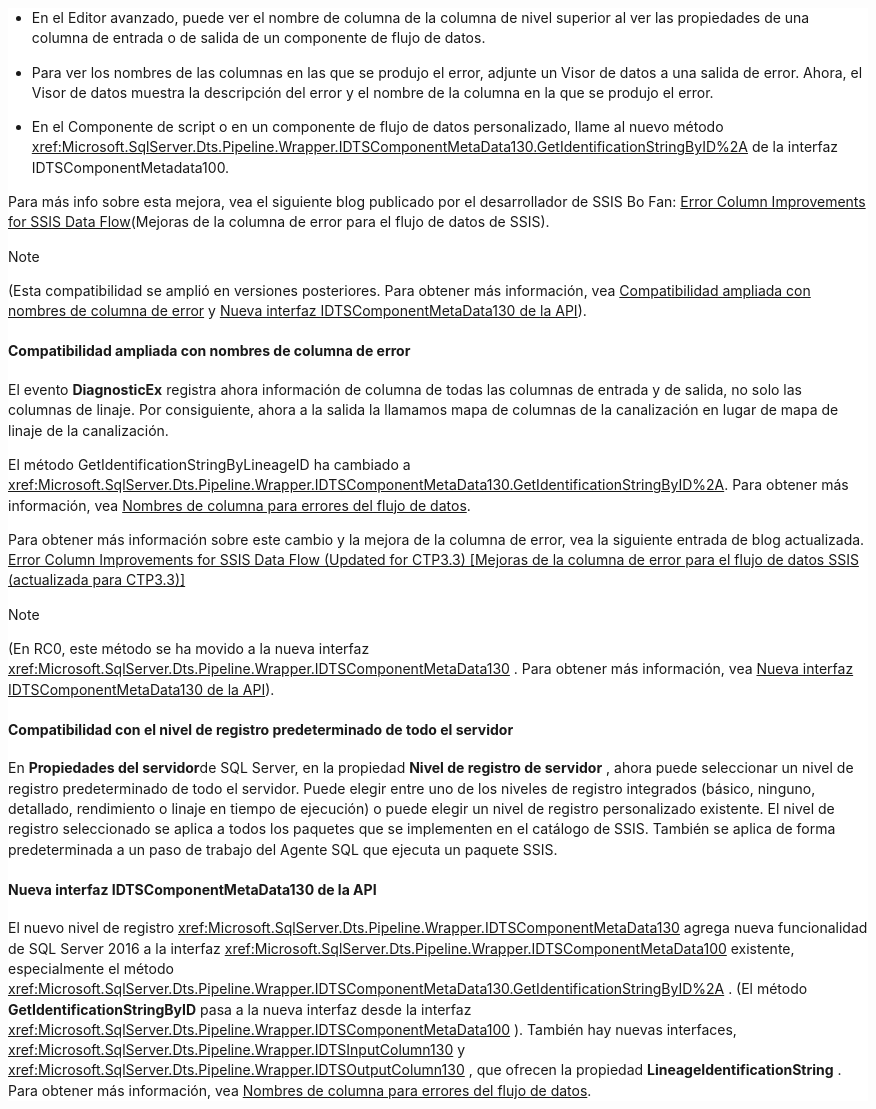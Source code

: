 -   En el Editor avanzado, puede ver el nombre de columna de la columna de nivel superior al ver las propiedades de una columna de entrada o de salida de un componente de flujo de datos.  
  
-   Para ver los nombres de las columnas en las que se produjo el error, adjunte un Visor de datos a una salida de error.  Ahora, el Visor de datos muestra la descripción del error y el nombre de la columna en la que se produjo el error.  
  
-   En el Componente de script o en un componente de flujo de datos personalizado, llame al nuevo método <xref:Microsoft.SqlServer.Dts.Pipeline.Wrapper.IDTSComponentMetaData130.GetIdentificationStringByID%2A> de la interfaz IDTSComponentMetadata100.  
  
 Para más info sobre esta mejora, vea el siguiente blog publicado por el desarrollador de SSIS Bo Fan: [Error Column Improvements for SSIS Data Flow](http://blogs.msdn.com/b/ssis/archive/2015/11/27/error-column-improvement-for-ssis-data-flow.aspx)(Mejoras de la columna de error para el flujo de datos de SSIS).  
  
> [!NOTE]  
>  (Esta compatibilidad se amplió en versiones posteriores. Para obtener más información, vea [Compatibilidad ampliada con nombres de columna de error](#getidstring) y [Nueva interfaz IDTSComponentMetaData130 de la API](#CMD130)).  

####  <a name="getidstring"></a> Compatibilidad ampliada con nombres de columna de error  
 El evento **DiagnosticEx** registra ahora información de columna de todas las columnas de entrada y de salida, no solo las columnas de linaje. Por consiguiente, ahora a la salida la llamamos mapa de columnas de la canalización en lugar de mapa de linaje de la canalización.  
  
 El método GetIdentificationStringByLineageID ha cambiado a <xref:Microsoft.SqlServer.Dts.Pipeline.Wrapper.IDTSComponentMetaData130.GetIdentificationStringByID%2A>. Para obtener más información, vea [Nombres de columna para errores del flujo de datos](#ErrorColumn).  
  
 Para obtener más información sobre este cambio y la mejora de la columna de error, vea la siguiente entrada de blog actualizada. [Error Column Improvements for SSIS Data Flow (Updated for CTP3.3) [Mejoras de la columna de error para el flujo de datos SSIS (actualizada para CTP3.3)]](http://blogs.msdn.com/b/ssis/archive/2015/11/27/error-column-improvement-for-ssis-data-flow.aspx)  
  
> [!NOTE]  
>  (En RC0, este método se ha movido a la nueva interfaz <xref:Microsoft.SqlServer.Dts.Pipeline.Wrapper.IDTSComponentMetaData130> . Para obtener más información, vea [Nueva interfaz IDTSComponentMetaData130 de la API](#CMD130)).  

####  <a name="ServerLogLevel"></a> Compatibilidad con el nivel de registro predeterminado de todo el servidor  
 En **Propiedades del servidor**de SQL Server, en la propiedad **Nivel de registro de servidor** , ahora puede seleccionar un nivel de registro predeterminado de todo el servidor. Puede elegir entre uno de los niveles de registro integrados (básico, ninguno, detallado, rendimiento o linaje en tiempo de ejecución) o puede elegir un nivel de registro personalizado existente. El nivel de registro seleccionado se aplica a todos los paquetes que se implementen en el catálogo de SSIS. También se aplica de forma predeterminada a un paso de trabajo del Agente SQL que ejecuta un paquete SSIS.  

####  <a name="CMD130"></a> Nueva interfaz IDTSComponentMetaData130 de la API  
 El nuevo nivel de registro <xref:Microsoft.SqlServer.Dts.Pipeline.Wrapper.IDTSComponentMetaData130> agrega nueva funcionalidad de SQL Server 2016 a la interfaz <xref:Microsoft.SqlServer.Dts.Pipeline.Wrapper.IDTSComponentMetaData100> existente, especialmente el método <xref:Microsoft.SqlServer.Dts.Pipeline.Wrapper.IDTSComponentMetaData130.GetIdentificationStringByID%2A> . (El método **GetIdentificationStringByID** pasa a la nueva interfaz desde la interfaz <xref:Microsoft.SqlServer.Dts.Pipeline.Wrapper.IDTSComponentMetaData100> ). También hay nuevas interfaces, <xref:Microsoft.SqlServer.Dts.Pipeline.Wrapper.IDTSInputColumn130> y <xref:Microsoft.SqlServer.Dts.Pipeline.Wrapper.IDTSOutputColumn130> , que ofrecen la propiedad **LineageIdentificationString** . Para obtener más información, vea [Nombres de columna para errores del flujo de datos](#ErrorColumn).  
